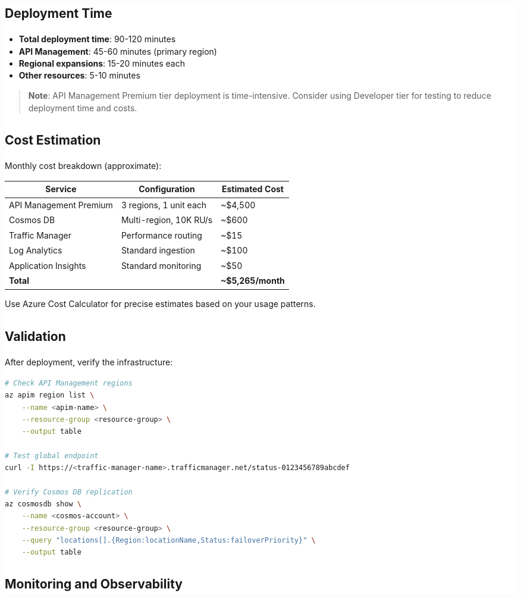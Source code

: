 ## Deployment Time

- **Total deployment time**: 90-120 minutes
- **API Management**: 45-60 minutes (primary region)
- **Regional expansions**: 15-20 minutes each
- **Other resources**: 5-10 minutes

> **Note**: API Management Premium tier deployment is time-intensive. Consider using Developer tier for testing to reduce deployment time and costs.

## Cost Estimation

Monthly cost breakdown (approximate):

| Service | Configuration | Estimated Cost |
|---------|--------------|----------------|
| API Management Premium | 3 regions, 1 unit each | ~$4,500 |
| Cosmos DB | Multi-region, 10K RU/s | ~$600 |
| Traffic Manager | Performance routing | ~$15 |
| Log Analytics | Standard ingestion | ~$100 |
| Application Insights | Standard monitoring | ~$50 |
| **Total** | | **~$5,265/month** |

Use Azure Cost Calculator for precise estimates based on your usage patterns.

## Validation

After deployment, verify the infrastructure:

```bash
# Check API Management regions
az apim region list \
    --name <apim-name> \
    --resource-group <resource-group> \
    --output table

# Test global endpoint
curl -I https://<traffic-manager-name>.trafficmanager.net/status-0123456789abcdef

# Verify Cosmos DB replication
az cosmosdb show \
    --name <cosmos-account> \
    --resource-group <resource-group> \
    --query "locations[].{Region:locationName,Status:failoverPriority}" \
    --output table
```

## Monitoring and Observability
